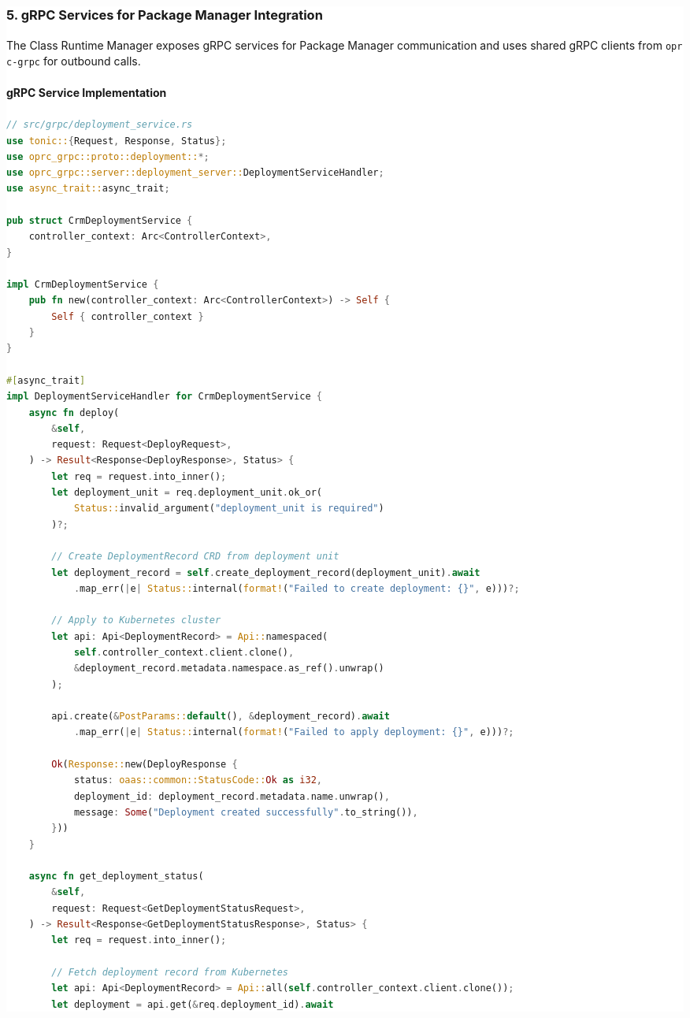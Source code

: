 ### 5. gRPC Services for Package Manager Integration

The Class Runtime Manager exposes gRPC services for Package Manager communication and uses shared gRPC clients from `oprc-grpc` for outbound calls.

#### gRPC Service Implementation

```rust
// src/grpc/deployment_service.rs
use tonic::{Request, Response, Status};
use oprc_grpc::proto::deployment::*;
use oprc_grpc::server::deployment_server::DeploymentServiceHandler;
use async_trait::async_trait;

pub struct CrmDeploymentService {
    controller_context: Arc<ControllerContext>,
}

impl CrmDeploymentService {
    pub fn new(controller_context: Arc<ControllerContext>) -> Self {
        Self { controller_context }
    }
}

#[async_trait]
impl DeploymentServiceHandler for CrmDeploymentService {
    async fn deploy(
        &self,
        request: Request<DeployRequest>,
    ) -> Result<Response<DeployResponse>, Status> {
        let req = request.into_inner();
        let deployment_unit = req.deployment_unit.ok_or(
            Status::invalid_argument("deployment_unit is required")
        )?;
        
        // Create DeploymentRecord CRD from deployment unit
        let deployment_record = self.create_deployment_record(deployment_unit).await
            .map_err(|e| Status::internal(format!("Failed to create deployment: {}", e)))?;
        
        // Apply to Kubernetes cluster
        let api: Api<DeploymentRecord> = Api::namespaced(
            self.controller_context.client.clone(),
            &deployment_record.metadata.namespace.as_ref().unwrap()
        );
        
        api.create(&PostParams::default(), &deployment_record).await
            .map_err(|e| Status::internal(format!("Failed to apply deployment: {}", e)))?;
        
        Ok(Response::new(DeployResponse {
            status: oaas::common::StatusCode::Ok as i32,
            deployment_id: deployment_record.metadata.name.unwrap(),
            message: Some("Deployment created successfully".to_string()),
        }))
    }
    
    async fn get_deployment_status(
        &self,
        request: Request<GetDeploymentStatusRequest>,
    ) -> Result<Response<GetDeploymentStatusResponse>, Status> {
        let req = request.into_inner();
        
        // Fetch deployment record from Kubernetes
        let api: Api<DeploymentRecord> = Api::all(self.controller_context.client.clone());
        let deployment = api.get(&req.deployment_id).await
```